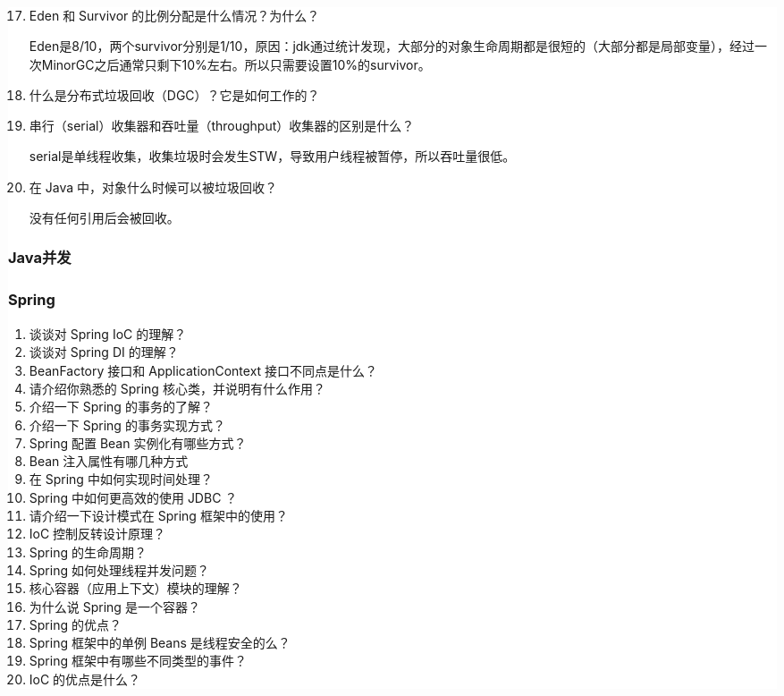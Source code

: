 17. Eden 和 Survivor 的比例分配是什么情况？为什么？

    Eden是8/10，两个survivor分别是1/10，原因：jdk通过统计发现，大部分的对象生命周期都是很短的（大部分都是局部变量），经过一次MinorGC之后通常只剩下10%左右。所以只需要设置10%的survivor。

18. 什么是分布式垃圾回收（DGC）？它是如何工作的？

19. 串行（serial）收集器和吞吐量（throughput）收集器的区别是什么？

    serial是单线程收集，收集垃圾时会发生STW，导致用户线程被暂停，所以吞吐量很低。

20. 在 Java 中，对象什么时候可以被垃圾回收？

    没有任何引用后会被回收。

      

### Java并发



### Spring

1. 谈谈对 Spring IoC 的理解？
2. 谈谈对 Spring DI 的理解？
3. BeanFactory 接口和 ApplicationContext 接口不同点是什么？
4. 请介绍你熟悉的 Spring 核心类，并说明有什么作用？
5. 介绍一下 Spring 的事务的了解？
6. 介绍一下 Spring 的事务实现方式？
7. Spring 配置 Bean 实例化有哪些方式？
8. Bean 注入属性有哪几种方式
9. 在 Spring 中如何实现时间处理？
10. Spring 中如何更高效的使用 JDBC ？
11. 请介绍一下设计模式在 Spring 框架中的使用？
12. IoC 控制反转设计原理？
13. Spring 的生命周期？
14. Spring 如何处理线程并发问题？
15. 核心容器（应用上下文）模块的理解？
16. 为什么说 Spring 是一个容器？
17. Spring 的优点？
18. Spring 框架中的单例 Beans 是线程安全的么？
19. Spring 框架中有哪些不同类型的事件？
20. IoC 的优点是什么？



